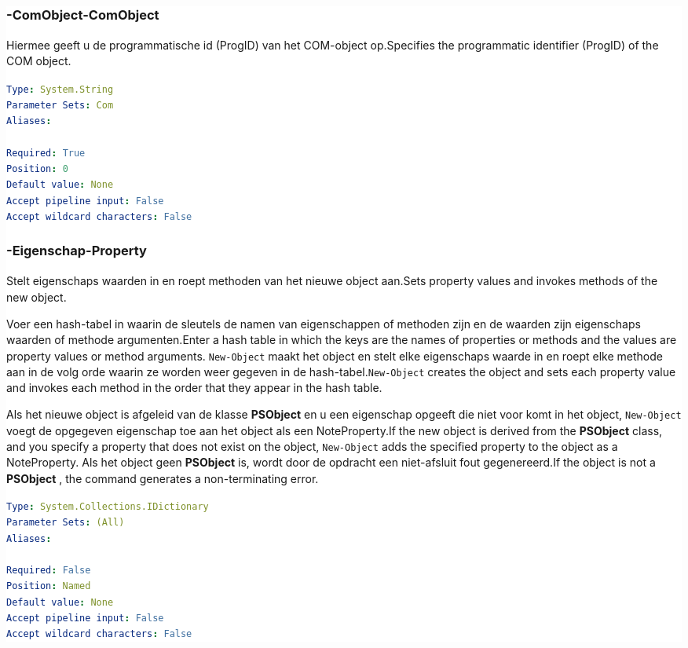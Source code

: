 ### <span data-ttu-id="3ccd7-149">-ComObject</span><span class="sxs-lookup"><span data-stu-id="3ccd7-149">-ComObject</span></span>

<span data-ttu-id="3ccd7-150">Hiermee geeft u de programmatische id (ProgID) van het COM-object op.</span><span class="sxs-lookup"><span data-stu-id="3ccd7-150">Specifies the programmatic identifier (ProgID) of the COM object.</span></span>

```yaml
Type: System.String
Parameter Sets: Com
Aliases:

Required: True
Position: 0
Default value: None
Accept pipeline input: False
Accept wildcard characters: False
```

### <span data-ttu-id="3ccd7-151">-Eigenschap</span><span class="sxs-lookup"><span data-stu-id="3ccd7-151">-Property</span></span>

<span data-ttu-id="3ccd7-152">Stelt eigenschaps waarden in en roept methoden van het nieuwe object aan.</span><span class="sxs-lookup"><span data-stu-id="3ccd7-152">Sets property values and invokes methods of the new object.</span></span>

<span data-ttu-id="3ccd7-153">Voer een hash-tabel in waarin de sleutels de namen van eigenschappen of methoden zijn en de waarden zijn eigenschaps waarden of methode argumenten.</span><span class="sxs-lookup"><span data-stu-id="3ccd7-153">Enter a hash table in which the keys are the names of properties or methods and the values are property values or method arguments.</span></span> <span data-ttu-id="3ccd7-154">`New-Object` maakt het object en stelt elke eigenschaps waarde in en roept elke methode aan in de volg orde waarin ze worden weer gegeven in de hash-tabel.</span><span class="sxs-lookup"><span data-stu-id="3ccd7-154">`New-Object` creates the object and sets each property value and invokes each method in the order that they appear in the hash table.</span></span>

<span data-ttu-id="3ccd7-155">Als het nieuwe object is afgeleid van de klasse **PSObject** en u een eigenschap opgeeft die niet voor komt in het object, `New-Object` voegt de opgegeven eigenschap toe aan het object als een NoteProperty.</span><span class="sxs-lookup"><span data-stu-id="3ccd7-155">If the new object is derived from the **PSObject** class, and you specify a property that does not exist on the object, `New-Object` adds the specified property to the object as a NoteProperty.</span></span> <span data-ttu-id="3ccd7-156">Als het object geen **PSObject** is, wordt door de opdracht een niet-afsluit fout gegenereerd.</span><span class="sxs-lookup"><span data-stu-id="3ccd7-156">If the object is not a **PSObject** , the command generates a non-terminating error.</span></span>

```yaml
Type: System.Collections.IDictionary
Parameter Sets: (All)
Aliases:

Required: False
Position: Named
Default value: None
Accept pipeline input: False
Accept wildcard characters: False
```
